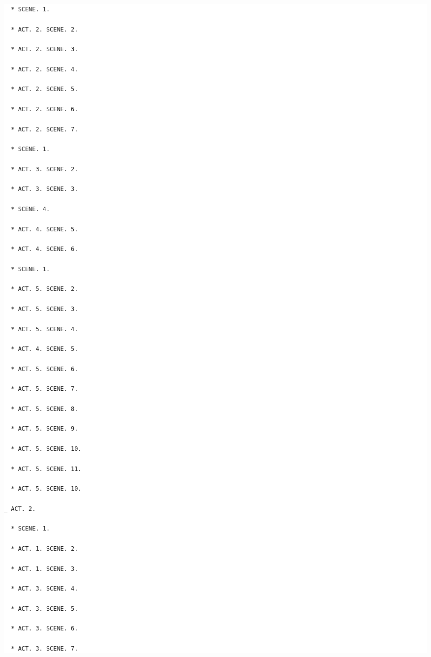       * SCENE. 1.

      * ACT. 2. SCENE. 2.

      * ACT. 2. SCENE. 3.

      * ACT. 2. SCENE. 4.

      * ACT. 2. SCENE. 5.

      * ACT. 2. SCENE. 6.

      * ACT. 2. SCENE. 7.

      * SCENE. 1.

      * ACT. 3. SCENE. 2.

      * ACT. 3. SCENE. 3.

      * SCENE. 4.

      * ACT. 4. SCENE. 5.

      * ACT. 4. SCENE. 6.

      * SCENE. 1.

      * ACT. 5. SCENE. 2.

      * ACT. 5. SCENE. 3.

      * ACT. 5. SCENE. 4.

      * ACT. 4. SCENE. 5.

      * ACT. 5. SCENE. 6.

      * ACT. 5. SCENE. 7.

      * ACT. 5. SCENE. 8.

      * ACT. 5. SCENE. 9.

      * ACT. 5. SCENE. 10.

      * ACT. 5. SCENE. 11.

      * ACT. 5. SCENE. 10.

    _ ACT. 2.

      * SCENE. 1.

      * ACT. 1. SCENE. 2.

      * ACT. 1. SCENE. 3.

      * ACT. 3. SCENE. 4.

      * ACT. 3. SCENE. 5.

      * ACT. 3. SCENE. 6.

      * ACT. 3. SCENE. 7.
